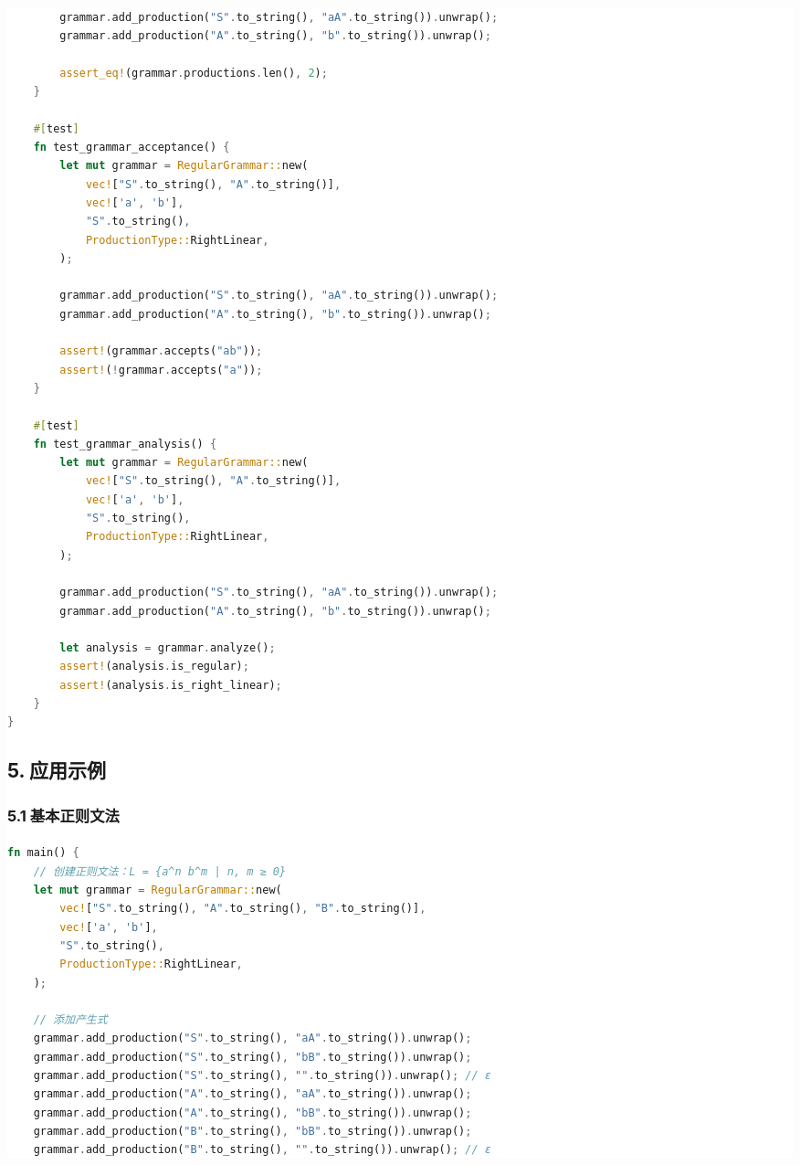 ```rust
        grammar.add_production("S".to_string(), "aA".to_string()).unwrap();
        grammar.add_production("A".to_string(), "b".to_string()).unwrap();
        
        assert_eq!(grammar.productions.len(), 2);
    }

    #[test]
    fn test_grammar_acceptance() {
        let mut grammar = RegularGrammar::new(
            vec!["S".to_string(), "A".to_string()],
            vec!['a', 'b'],
            "S".to_string(),
            ProductionType::RightLinear,
        );
        
        grammar.add_production("S".to_string(), "aA".to_string()).unwrap();
        grammar.add_production("A".to_string(), "b".to_string()).unwrap();
        
        assert!(grammar.accepts("ab"));
        assert!(!grammar.accepts("a"));
    }

    #[test]
    fn test_grammar_analysis() {
        let mut grammar = RegularGrammar::new(
            vec!["S".to_string(), "A".to_string()],
            vec!['a', 'b'],
            "S".to_string(),
            ProductionType::RightLinear,
        );
        
        grammar.add_production("S".to_string(), "aA".to_string()).unwrap();
        grammar.add_production("A".to_string(), "b".to_string()).unwrap();
        
        let analysis = grammar.analyze();
        assert!(analysis.is_regular);
        assert!(analysis.is_right_linear);
    }
}
```

## 5. 应用示例

### 5.1 基本正则文法

```rust
fn main() {
    // 创建正则文法：L = {a^n b^m | n, m ≥ 0}
    let mut grammar = RegularGrammar::new(
        vec!["S".to_string(), "A".to_string(), "B".to_string()],
        vec!['a', 'b'],
        "S".to_string(),
        ProductionType::RightLinear,
    );
    
    // 添加产生式
    grammar.add_production("S".to_string(), "aA".to_string()).unwrap();
    grammar.add_production("S".to_string(), "bB".to_string()).unwrap();
    grammar.add_production("S".to_string(), "".to_string()).unwrap(); // ε
    grammar.add_production("A".to_string(), "aA".to_string()).unwrap();
    grammar.add_production("A".to_string(), "bB".to_string()).unwrap();
    grammar.add_production("B".to_string(), "bB".to_string()).unwrap();
    grammar.add_production("B".to_string(), "".to_string()).unwrap(); // ε
```